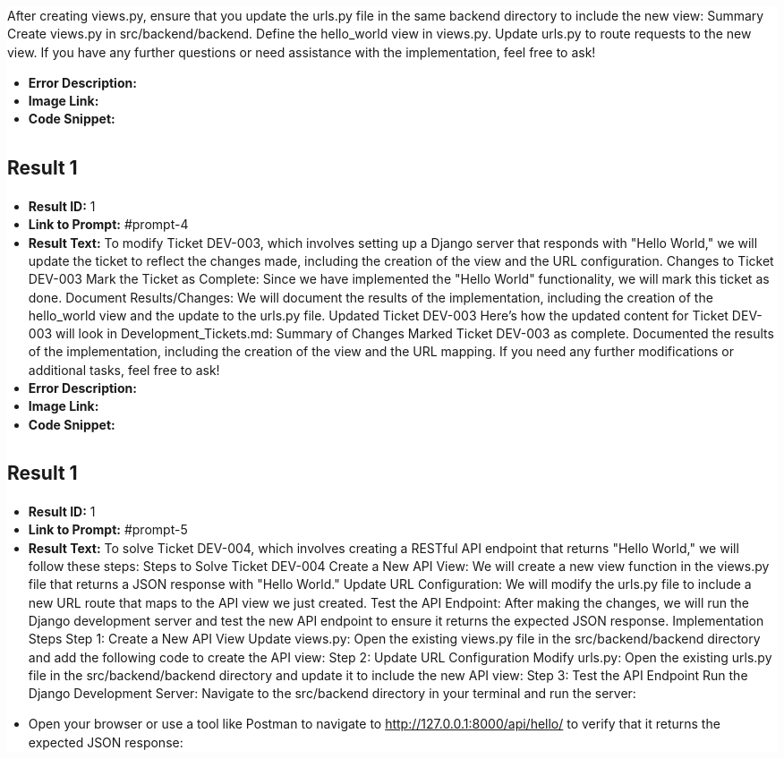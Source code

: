 After creating views.py, ensure that you update the urls.py file in the same backend directory to include the new view:
Summary
Create views.py in src/backend/backend.
Define the hello_world view in views.py.
Update urls.py to route requests to the new view.
If you have any further questions or need assistance with the implementation, feel free to ask!
* **Error Description:** 
* **Image Link:** 
* **Code Snippet:** 

## Result 1
* **Result ID:** 1
* **Link to Prompt:** #prompt-4
* **Result Text:** To modify Ticket DEV-003, which involves setting up a Django server that responds with "Hello World," we will update the ticket to reflect the changes made, including the creation of the view and the URL configuration.
Changes to Ticket DEV-003
Mark the Ticket as Complete: Since we have implemented the "Hello World" functionality, we will mark this ticket as done.
Document Results/Changes: We will document the results of the implementation, including the creation of the hello_world view and the update to the urls.py file.
Updated Ticket DEV-003
Here’s how the updated content for Ticket DEV-003 will look in Development_Tickets.md:
Summary of Changes
Marked Ticket DEV-003 as complete.
Documented the results of the implementation, including the creation of the view and the URL mapping.
If you need any further modifications or additional tasks, feel free to ask!
* **Error Description:** 
* **Image Link:** 
* **Code Snippet:** 

## Result 1
* **Result ID:** 1
* **Link to Prompt:** #prompt-5
* **Result Text:** To solve Ticket DEV-004, which involves creating a RESTful API endpoint that returns "Hello World," we will follow these steps:
Steps to Solve Ticket DEV-004
Create a New API View:
We will create a new view function in the views.py file that returns a JSON response with "Hello World."
Update URL Configuration:
We will modify the urls.py file to include a new URL route that maps to the API view we just created.
Test the API Endpoint:
After making the changes, we will run the Django development server and test the new API endpoint to ensure it returns the expected JSON response.
Implementation Steps
Step 1: Create a New API View
Update views.py:
Open the existing views.py file in the src/backend/backend directory and add the following code to create the API view:
Step 2: Update URL Configuration
Modify urls.py:
Open the existing urls.py file in the src/backend/backend directory and update it to include the new API view:
Step 3: Test the API Endpoint
Run the Django Development Server:
Navigate to the src/backend directory in your terminal and run the server:
- Open your browser or use a tool like Postman to navigate to http://127.0.0.1:8000/api/hello/ to verify that it returns the expected JSON response: